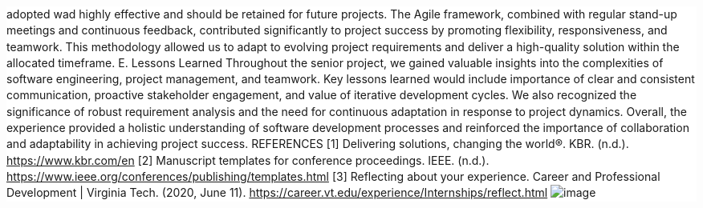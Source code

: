 adopted wad highly effective and should be retained for future projects. The Agile framework, combined with regular stand-up meetings and continuous feedback, contributed significantly to project success by promoting flexibility, responsiveness, and teamwork. This methodology allowed us to adapt to evolving project requirements and deliver a high-quality solution within the allocated timeframe. 
E.	Lessons Learned
Throughout the senior project, we gained valuable
insights into the complexities of software engineering, project management, and teamwork. Key lessons learned would include importance of clear and consistent communication, proactive stakeholder engagement, and value of iterative development cycles. We also recognized the significance of robust requirement analysis and the need for continuous adaptation in response to project dynamics. Overall, the experience provided a holistic understanding of software development processes and reinforced the importance of collaboration and adaptability in achieving project success. 
REFERENCES
[1]	Delivering solutions, changing the world®. KBR. (n.d.). https://www.kbr.com/en 
[2]	Manuscript templates for conference proceedings. IEEE. (n.d.). https://www.ieee.org/conferences/publishing/templates.html 
[3]	Reflecting about your experience. Career and Professional Development | Virginia Tech. (2020, June 11). https://career.vt.edu/experience/Internships/reflect.html 
![image](https://github.com/MeganmFalge/SoftwareTesting/assets/95250783/b390b72b-539e-4de8-9d2c-f7cb6e0c8172)
